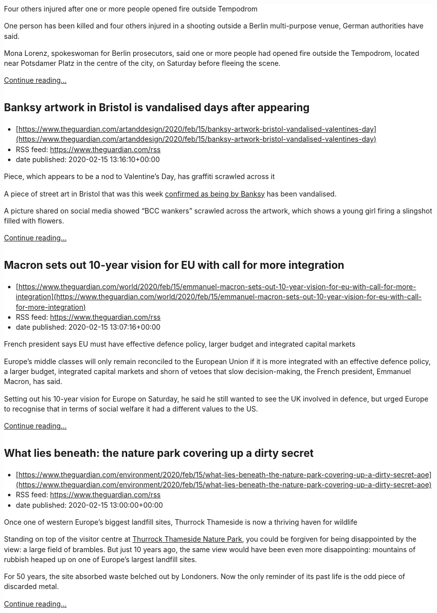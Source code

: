 <p>Four others injured after one or more people opened fire outside Tempodrom</p><p>One person has been killed and four others injured in a shooting outside a Berlin multi-purpose venue, German authorities have said.</p><p>Mona Lorenz, spokeswoman for Berlin prosecutors, said one or more people had opened fire outside the Tempodrom, located near Potsdamer Platz in the centre of the city, on Saturday before fleeing the scene.</p> <a href="https://www.theguardian.com/world/2020/feb/15/berlin-shooting-tempodrom-man-killed">Continue reading...</a>

## Banksy artwork in Bristol is vandalised days after appearing
 - [https://www.theguardian.com/artanddesign/2020/feb/15/banksy-artwork-bristol-vandalised-valentines-day](https://www.theguardian.com/artanddesign/2020/feb/15/banksy-artwork-bristol-vandalised-valentines-day)
 - RSS feed: https://www.theguardian.com/rss
 - date published: 2020-02-15 13:16:10+00:00

<p>Piece, which appears to be a nod to Valentine’s Day, has graffiti scrawled across it</p><p>A piece of street art in Bristol that was this week <a href="https://www.theguardian.com/artanddesign/2020/feb/14/valentines-day-art-bristol-confirmed-banksy-his-work">confirmed as being by Banksy</a> has been vandalised.</p><p>A picture shared on social media showed “BCC wankers” scrawled across the artwork, which shows a young girl firing a slingshot filled with flowers.</p> <a href="https://www.theguardian.com/artanddesign/2020/feb/15/banksy-artwork-bristol-vandalised-valentines-day">Continue reading...</a>

## Macron sets out 10-year vision for EU with call for more integration
 - [https://www.theguardian.com/world/2020/feb/15/emmanuel-macron-sets-out-10-year-vision-for-eu-with-call-for-more-integration](https://www.theguardian.com/world/2020/feb/15/emmanuel-macron-sets-out-10-year-vision-for-eu-with-call-for-more-integration)
 - RSS feed: https://www.theguardian.com/rss
 - date published: 2020-02-15 13:07:16+00:00

<p>French president says EU must have effective defence policy, larger budget and integrated capital markets</p><p>Europe’s middle classes will only remain reconciled to the European Union if it is more integrated with an effective defence policy, a larger budget, integrated capital markets and shorn of vetoes that slow decision-making, the French president, Emmanuel Macron, has said.</p><p>Setting out his 10-year vision for Europe on Saturday, he said he still wanted to see the UK involved in defence, but urged Europe to recognise that in terms of social welfare it had a different values to the US. </p> <a href="https://www.theguardian.com/world/2020/feb/15/emmanuel-macron-sets-out-10-year-vision-for-eu-with-call-for-more-integration">Continue reading...</a>

## What lies beneath: the nature park covering up a dirty secret
 - [https://www.theguardian.com/environment/2020/feb/15/what-lies-beneath-the-nature-park-covering-up-a-dirty-secret-aoe](https://www.theguardian.com/environment/2020/feb/15/what-lies-beneath-the-nature-park-covering-up-a-dirty-secret-aoe)
 - RSS feed: https://www.theguardian.com/rss
 - date published: 2020-02-15 13:00:00+00:00

<p>Once one of western Europe’s biggest landfill sites, Thurrock Thameside is now a thriving haven for wildlife</p><p>Standing on top of the visitor centre at <a href="https://www.essexwt.org.uk/nature-reserves/thurrock-thameside">Thurrock Thameside Nature Park</a>, you could be forgiven for being disappointed by the view: a large field of brambles. But just 10 years ago, the same view would have been even more disappointing: mountains of rubbish heaped up on one of Europe’s largest landfill sites.</p><p>For 50 years, the site absorbed waste belched out by Londoners. Now the only reminder of its past life is the odd piece of discarded metal.</p> <a href="https://www.theguardian.com/environment/2020/feb/15/what-lies-beneath-the-nature-park-covering-up-a-dirty-secret-aoe">Continue reading...</a>
